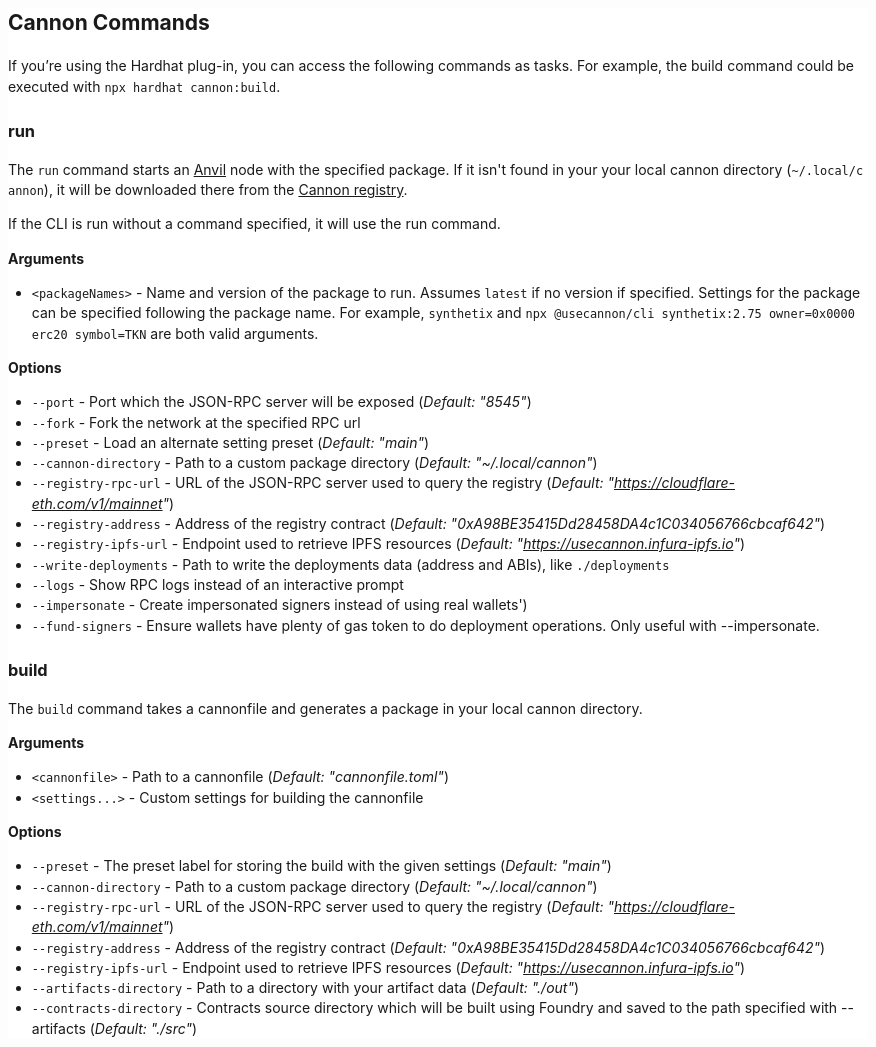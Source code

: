 ## Cannon Commands

If you’re using the Hardhat plug-in, you can access the following commands as tasks. For example, the build command could be executed with `npx hardhat cannon:build`.

### run

The `run` command starts an [Anvil](https://github.com/foundry-rs/foundry/tree/master/anvil) node with the specified package. If it isn't found in your your local cannon directory (`~/.local/cannon`), it will be downloaded there from the [Cannon registry](/search).

If the CLI is run without a command specified, it will use the run command.

**Arguments**

- `<packageNames>` - Name and version of the package to run. Assumes `latest` if no version if specified. Settings for the package can be specified following the package name. For example, `synthetix` and `npx @usecannon/cli synthetix:2.75 owner=0x0000 erc20 symbol=TKN` are both valid arguments.

**Options**

- `--port` - Port which the JSON-RPC server will be exposed (_Default: "8545"_)
- `--fork` - Fork the network at the specified RPC url
- `--preset` - Load an alternate setting preset (_Default: "main"_)
- `--cannon-directory` - Path to a custom package directory (_Default: "~/.local/cannon"_)
- `--registry-rpc-url` - URL of the JSON-RPC server used to query the registry (_Default: "https://cloudflare-eth.com/v1/mainnet"_)
- `--registry-address` - Address of the registry contract (_Default: "0xA98BE35415Dd28458DA4c1C034056766cbcaf642"_)
- `--registry-ipfs-url` - Endpoint used to retrieve IPFS resources (_Default: "https://usecannon.infura-ipfs.io"_)
- `--write-deployments` - Path to write the deployments data (address and ABIs), like `./deployments`
- `--logs` - Show RPC logs instead of an interactive prompt
- `--impersonate` - Create impersonated signers instead of using real wallets')
- `--fund-signers` - Ensure wallets have plenty of gas token to do deployment operations. Only useful with --impersonate.

### build

The `build` command takes a cannonfile and generates a package in your local cannon directory.

**Arguments**

- `<cannonfile>` - Path to a cannonfile (_Default: "cannonfile.toml"_)
- `<settings...>` - Custom settings for building the cannonfile

**Options**

- `--preset` - The preset label for storing the build with the given settings (_Default: "main"_)
- `--cannon-directory` - Path to a custom package directory (_Default: "~/.local/cannon"_)
- `--registry-rpc-url` - URL of the JSON-RPC server used to query the registry (_Default: "https://cloudflare-eth.com/v1/mainnet"_)
- `--registry-address` - Address of the registry contract (_Default: "0xA98BE35415Dd28458DA4c1C034056766cbcaf642"_)
- `--registry-ipfs-url` - Endpoint used to retrieve IPFS resources (_Default: "https://usecannon.infura-ipfs.io"_)
- `--artifacts-directory` - Path to a directory with your artifact data (_Default: "./out"_)
- `--contracts-directory` - Contracts source directory which will be built using Foundry and saved to the path specified with --artifacts (_Default: "./src"_)
